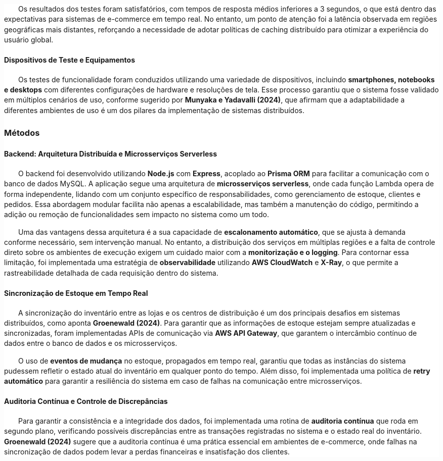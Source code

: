 &emsp;&emsp;Os resultados dos testes foram satisfatórios, com tempos de resposta médios inferiores a 3 segundos, o que está dentro das expectativas para sistemas de e-commerce em tempo real. No entanto, um ponto de atenção foi a latência observada em regiões geográficas mais distantes, reforçando a necessidade de adotar políticas de caching distribuído para otimizar a experiência do usuário global.

#### Dispositivos de Teste e Equipamentos

&emsp;&emsp;Os testes de funcionalidade foram conduzidos utilizando uma variedade de dispositivos, incluindo **smartphones, notebooks e desktops** com diferentes configurações de hardware e resoluções de tela. Esse processo garantiu que o sistema fosse validado em múltiplos cenários de uso, conforme sugerido por **Munyaka e Yadavalli (2024)**, que afirmam que a adaptabilidade a diferentes ambientes de uso é um dos pilares da implementação de sistemas distribuídos.

### Métodos

#### Backend: Arquitetura Distribuída e Microsserviços Serverless

&emsp;&emsp;O backend foi desenvolvido utilizando **Node.js** com **Express**, acoplado ao **Prisma ORM** para facilitar a comunicação com o banco de dados MySQL. A aplicação segue uma arquitetura de **microsserviços serverless**, onde cada função Lambda opera de forma independente, lidando com um conjunto específico de responsabilidades, como gerenciamento de estoque, clientes e pedidos. Essa abordagem modular facilita não apenas a escalabilidade, mas também a manutenção do código, permitindo a adição ou remoção de funcionalidades sem impacto no sistema como um todo.

&emsp;&emsp;Uma das vantagens dessa arquitetura é a sua capacidade de **escalonamento automático**, que se ajusta à demanda conforme necessário, sem intervenção manual. No entanto, a distribuição dos serviços em múltiplas regiões e a falta de controle direto sobre os ambientes de execução exigem um cuidado maior com a **monitorização e o logging**. Para contornar essa limitação, foi implementada uma estratégia de **observabilidade** utilizando **AWS CloudWatch** e **X-Ray**, o que permite a rastreabilidade detalhada de cada requisição dentro do sistema.

#### Sincronização de Estoque em Tempo Real

&emsp;&emsp;A sincronização do inventário entre as lojas e os centros de distribuição é um dos principais desafios em sistemas distribuídos, como aponta **Groenewald (2024)**. Para garantir que as informações de estoque estejam sempre atualizadas e sincronizadas, foram implementadas APIs de comunicação via **AWS API Gateway**, que garantem o intercâmbio contínuo de dados entre o banco de dados e os microsserviços.

&emsp;&emsp;O uso de **eventos de mudança** no estoque, propagados em tempo real, garantiu que todas as instâncias do sistema pudessem refletir o estado atual do inventário em qualquer ponto do tempo. Além disso, foi implementada uma política de **retry automático** para garantir a resiliência do sistema em caso de falhas na comunicação entre microsserviços.

#### Auditoria Contínua e Controle de Discrepâncias

&emsp;&emsp;Para garantir a consistência e a integridade dos dados, foi implementada uma rotina de **auditoria contínua** que roda em segundo plano, verificando possíveis discrepâncias entre as transações registradas no sistema e o estado real do inventário. **Groenewald (2024)** sugere que a auditoria contínua é uma prática essencial em ambientes de e-commerce, onde falhas na sincronização de dados podem levar a perdas financeiras e insatisfação dos clientes.
